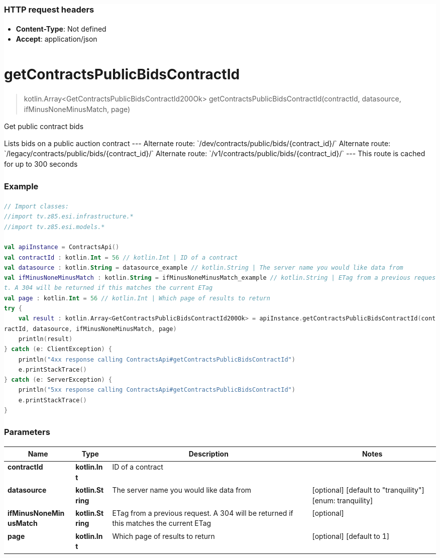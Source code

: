 ### HTTP request headers

 - **Content-Type**: Not defined
 - **Accept**: application/json

<a name="getContractsPublicBidsContractId"></a>
# **getContractsPublicBidsContractId**
> kotlin.Array&lt;GetContractsPublicBidsContractId200Ok&gt; getContractsPublicBidsContractId(contractId, datasource, ifMinusNoneMinusMatch, page)

Get public contract bids

Lists bids on a public auction contract  --- Alternate route: &#x60;/dev/contracts/public/bids/{contract_id}/&#x60;  Alternate route: &#x60;/legacy/contracts/public/bids/{contract_id}/&#x60;  Alternate route: &#x60;/v1/contracts/public/bids/{contract_id}/&#x60;  --- This route is cached for up to 300 seconds

### Example
```kotlin
// Import classes:
//import tv.z85.esi.infrastructure.*
//import tv.z85.esi.models.*

val apiInstance = ContractsApi()
val contractId : kotlin.Int = 56 // kotlin.Int | ID of a contract
val datasource : kotlin.String = datasource_example // kotlin.String | The server name you would like data from
val ifMinusNoneMinusMatch : kotlin.String = ifMinusNoneMinusMatch_example // kotlin.String | ETag from a previous request. A 304 will be returned if this matches the current ETag
val page : kotlin.Int = 56 // kotlin.Int | Which page of results to return
try {
    val result : kotlin.Array<GetContractsPublicBidsContractId200Ok> = apiInstance.getContractsPublicBidsContractId(contractId, datasource, ifMinusNoneMinusMatch, page)
    println(result)
} catch (e: ClientException) {
    println("4xx response calling ContractsApi#getContractsPublicBidsContractId")
    e.printStackTrace()
} catch (e: ServerException) {
    println("5xx response calling ContractsApi#getContractsPublicBidsContractId")
    e.printStackTrace()
}
```

### Parameters

Name | Type | Description  | Notes
------------- | ------------- | ------------- | -------------
 **contractId** | **kotlin.Int**| ID of a contract |
 **datasource** | **kotlin.String**| The server name you would like data from | [optional] [default to &quot;tranquility&quot;] [enum: tranquility]
 **ifMinusNoneMinusMatch** | **kotlin.String**| ETag from a previous request. A 304 will be returned if this matches the current ETag | [optional]
 **page** | **kotlin.Int**| Which page of results to return | [optional] [default to 1]
